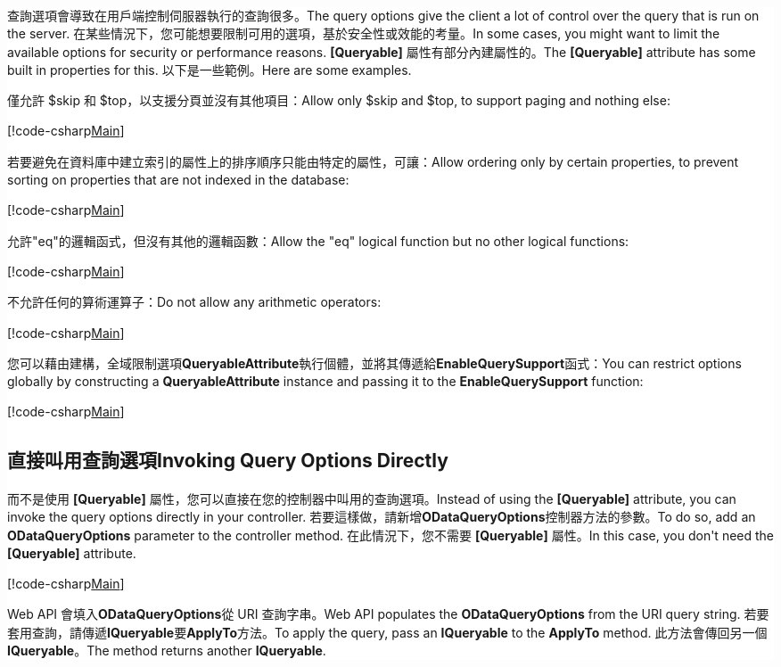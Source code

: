 <span data-ttu-id="7f9ba-184">查詢選項會導致在用戶端控制伺服器執行的查詢很多。</span><span class="sxs-lookup"><span data-stu-id="7f9ba-184">The query options give the client a lot of control over the query that is run on the server.</span></span> <span data-ttu-id="7f9ba-185">在某些情況下，您可能想要限制可用的選項，基於安全性或效能的考量。</span><span class="sxs-lookup"><span data-stu-id="7f9ba-185">In some cases, you might want to limit the available options for security or performance reasons.</span></span> <span data-ttu-id="7f9ba-186">**[Queryable]** 屬性有部分內建屬性的。</span><span class="sxs-lookup"><span data-stu-id="7f9ba-186">The **[Queryable]** attribute has some built in properties for this.</span></span> <span data-ttu-id="7f9ba-187">以下是一些範例。</span><span class="sxs-lookup"><span data-stu-id="7f9ba-187">Here are some examples.</span></span>

<span data-ttu-id="7f9ba-188">僅允許 $skip 和 $top，以支援分頁並沒有其他項目：</span><span class="sxs-lookup"><span data-stu-id="7f9ba-188">Allow only $skip and $top, to support paging and nothing else:</span></span>

[!code-csharp[Main](supporting-odata-query-options/samples/sample8.cs)]

<span data-ttu-id="7f9ba-189">若要避免在資料庫中建立索引的屬性上的排序順序只能由特定的屬性，可讓：</span><span class="sxs-lookup"><span data-stu-id="7f9ba-189">Allow ordering only by certain properties, to prevent sorting on properties that are not indexed in the database:</span></span>

[!code-csharp[Main](supporting-odata-query-options/samples/sample9.cs)]

<span data-ttu-id="7f9ba-190">允許"eq"的邏輯函式，但沒有其他的邏輯函數：</span><span class="sxs-lookup"><span data-stu-id="7f9ba-190">Allow the "eq" logical function but no other logical functions:</span></span>

[!code-csharp[Main](supporting-odata-query-options/samples/sample10.cs)]

<span data-ttu-id="7f9ba-191">不允許任何的算術運算子：</span><span class="sxs-lookup"><span data-stu-id="7f9ba-191">Do not allow any arithmetic operators:</span></span>

[!code-csharp[Main](supporting-odata-query-options/samples/sample11.cs)]

<span data-ttu-id="7f9ba-192">您可以藉由建構，全域限制選項**QueryableAttribute**執行個體，並將其傳遞給**EnableQuerySupport**函式：</span><span class="sxs-lookup"><span data-stu-id="7f9ba-192">You can restrict options globally by constructing a **QueryableAttribute** instance and passing it to the **EnableQuerySupport** function:</span></span>

[!code-csharp[Main](supporting-odata-query-options/samples/sample12.cs)]

<a id="ODataQueryOptions"></a>
## <a name="invoking-query-options-directly"></a><span data-ttu-id="7f9ba-193">直接叫用查詢選項</span><span class="sxs-lookup"><span data-stu-id="7f9ba-193">Invoking Query Options Directly</span></span>

<span data-ttu-id="7f9ba-194">而不是使用 **[Queryable]** 屬性，您可以直接在您的控制器中叫用的查詢選項。</span><span class="sxs-lookup"><span data-stu-id="7f9ba-194">Instead of using the **[Queryable]** attribute, you can invoke the query options directly in your controller.</span></span> <span data-ttu-id="7f9ba-195">若要這樣做，請新增**ODataQueryOptions**控制器方法的參數。</span><span class="sxs-lookup"><span data-stu-id="7f9ba-195">To do so, add an **ODataQueryOptions** parameter to the controller method.</span></span> <span data-ttu-id="7f9ba-196">在此情況下，您不需要 **[Queryable]** 屬性。</span><span class="sxs-lookup"><span data-stu-id="7f9ba-196">In this case, you don't need the **[Queryable]** attribute.</span></span>

[!code-csharp[Main](supporting-odata-query-options/samples/sample13.cs)]

<span data-ttu-id="7f9ba-197">Web API 會填入**ODataQueryOptions**從 URI 查詢字串。</span><span class="sxs-lookup"><span data-stu-id="7f9ba-197">Web API populates the **ODataQueryOptions** from the URI query string.</span></span> <span data-ttu-id="7f9ba-198">若要套用查詢，請傳遞**IQueryable**要**ApplyTo**方法。</span><span class="sxs-lookup"><span data-stu-id="7f9ba-198">To apply the query, pass an **IQueryable** to the **ApplyTo** method.</span></span> <span data-ttu-id="7f9ba-199">此方法會傳回另一個**IQueryable**。</span><span class="sxs-lookup"><span data-stu-id="7f9ba-199">The method returns another **IQueryable**.</span></span>
